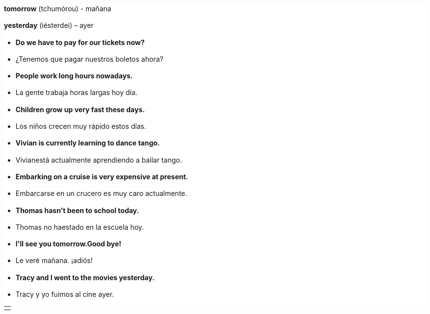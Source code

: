 </td>

</tr>

<tr>

<td>

**tomorrow** (tchumórou) - mañana

</td>

<td>

**yesterday** (iésterdei) – ayer

</td>

<td></td>

</tr>

</tbody>

</table>

* **Do we have to pay for our tickets now?**

* ¿Tenemos que pagar nuestros boletos ahora?

* **People work long hours nowadays.**

* La gente trabaja horas largas hoy día.

* **Children grow up very fast these days.**

* Los niños crecen muy rápido estos días.

* **Vivian is currently learning to dance tango.**

* Vivianestá actualmente aprendiendo a bailar tango.

* **Embarking on a cruise is very expensive at present.**

* Embarcarse en un crucero es muy caro actualmente.

* **Thomas hasn't been to school today.**

* Thomas no haestado en la escuela hoy.

* **I'll see you tomorrow.Good bye!**

* Le veré mañana. ¡adiós!

* **Tracy and I went to the movies yesterday.**

* Tracy y yo fuimos al cine ayer.

<table><colgroup><col> <col> <col></colgroup>

<tbody>

<tr>

<td>
